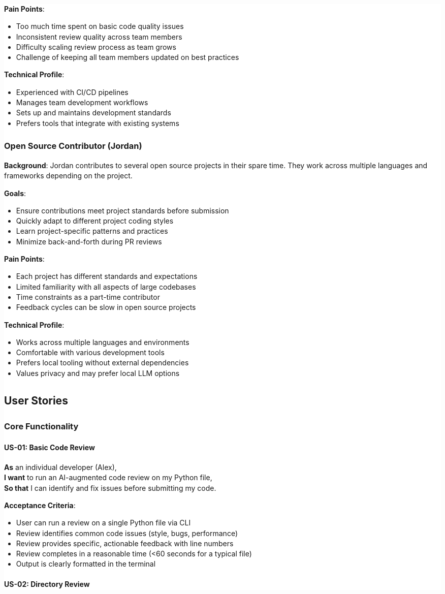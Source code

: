 **Pain Points**:
- Too much time spent on basic code quality issues
- Inconsistent review quality across team members
- Difficulty scaling review process as team grows
- Challenge of keeping all team members updated on best practices

**Technical Profile**:
- Experienced with CI/CD pipelines
- Manages team development workflows
- Sets up and maintains development standards
- Prefers tools that integrate with existing systems

### Open Source Contributor (Jordan)

**Background**: Jordan contributes to several open source projects in their spare time. They work across multiple languages and frameworks depending on the project.

**Goals**:
- Ensure contributions meet project standards before submission
- Quickly adapt to different project coding styles
- Learn project-specific patterns and practices
- Minimize back-and-forth during PR reviews

**Pain Points**:
- Each project has different standards and expectations
- Limited familiarity with all aspects of large codebases
- Time constraints as a part-time contributor
- Feedback cycles can be slow in open source projects

**Technical Profile**:
- Works across multiple languages and environments
- Comfortable with various development tools
- Prefers local tooling without external dependencies
- Values privacy and may prefer local LLM options

## User Stories

### Core Functionality

#### US-01: Basic Code Review

**As** an individual developer (Alex),  
**I want** to run an AI-augmented code review on my Python file,  
**So that** I can identify and fix issues before submitting my code.

**Acceptance Criteria**:
- User can run a review on a single Python file via CLI
- Review identifies common code issues (style, bugs, performance)
- Review provides specific, actionable feedback with line numbers
- Review completes in a reasonable time (<60 seconds for a typical file)
- Output is clearly formatted in the terminal

#### US-02: Directory Review
